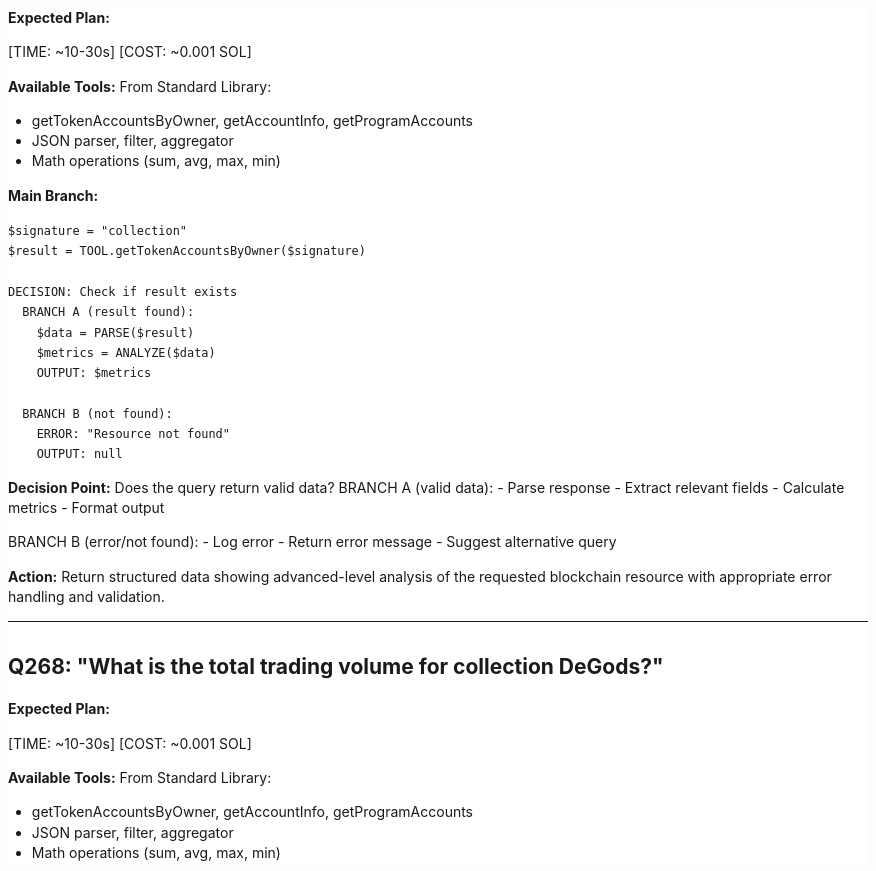 **Expected Plan:**

[TIME: ~10-30s] [COST: ~0.001 SOL]

**Available Tools:**
From Standard Library:
  - getTokenAccountsByOwner, getAccountInfo, getProgramAccounts
  - JSON parser, filter, aggregator
  - Math operations (sum, avg, max, min)

**Main Branch:**
```
$signature = "collection"
$result = TOOL.getTokenAccountsByOwner($signature)

DECISION: Check if result exists
  BRANCH A (result found):
    $data = PARSE($result)
    $metrics = ANALYZE($data)
    OUTPUT: $metrics

  BRANCH B (not found):
    ERROR: "Resource not found"
    OUTPUT: null
```

**Decision Point:** Does the query return valid data?
  BRANCH A (valid data):
    - Parse response
    - Extract relevant fields
    - Calculate metrics
    - Format output

  BRANCH B (error/not found):
    - Log error
    - Return error message
    - Suggest alternative query

**Action:**
Return structured data showing advanced-level analysis of the requested blockchain resource with appropriate error handling and validation.

---

## Q268: "What is the total trading volume for collection DeGods?"

**Expected Plan:**

[TIME: ~10-30s] [COST: ~0.001 SOL]

**Available Tools:**
From Standard Library:
  - getTokenAccountsByOwner, getAccountInfo, getProgramAccounts
  - JSON parser, filter, aggregator
  - Math operations (sum, avg, max, min)
